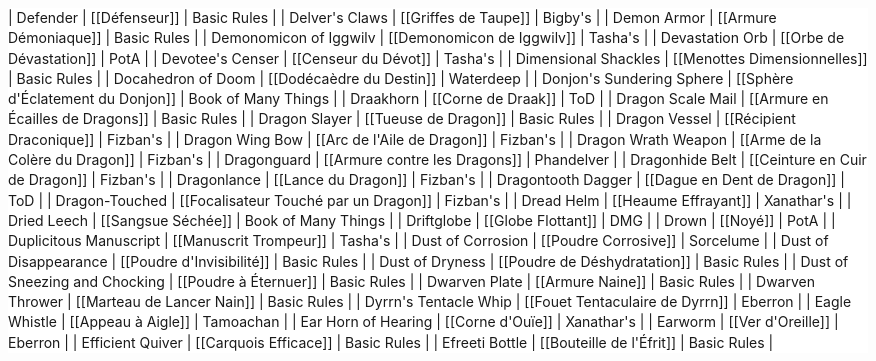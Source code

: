 | Defender                                       | [[Défenseur]]                                                     | Basic Rules         |
| Delver's Claws                                 | [[Griffes de Taupe]]                                              | Bigby's             |
| Demon Armor                                    | [[Armure Démoniaque]]                                             | Basic Rules         |
| Demonomicon of Iggwilv                         | [[Demonomicon de Iggwilv]]                                        | Tasha's             |
| Devastation Orb                                | [[Orbe de Dévastation]]                                           | PotA                |
| Devotee's Censer                               | [[Censeur du Dévot]]                                              | Tasha's             |
| Dimensional Shackles                           | [[Menottes Dimensionnelles]]                                      | Basic Rules         |
| Docahedron of Doom                             | [[Dodécaèdre du Destin]]                                          | Waterdeep           |
| Donjon's Sundering Sphere                      | [[Sphère d'Éclatement du Donjon]]                                 | Book of Many Things |
| Draakhorn                                      | [[Corne de Draak]]                                                | ToD                 |
| Dragon Scale Mail                              | [[Armure en Écailles de Dragons]]                                 | Basic Rules         |
| Dragon Slayer                                  | [[Tueuse de Dragon]]                                              | Basic Rules         |
| Dragon Vessel                                  | [[Récipient Draconique]]                                          | Fizban's            |
| Dragon Wing Bow                                | [[Arc de l'Aile de Dragon]]                                       | Fizban's            |
| Dragon Wrath Weapon                            | [[Arme de la Colère du Dragon]]                                   | Fizban's            |
| Dragonguard                                    | [[Armure contre les Dragons]]                                     | Phandelver          |
| Dragonhide Belt                                | [[Ceinture en Cuir de Dragon]]                                    | Fizban's            |
| Dragonlance                                    | [[Lance du Dragon]]                                               | Fizban's            |
| Dragontooth Dagger                             | [[Dague en Dent de Dragon]]                                       | ToD                 |
| Dragon-Touched                                 | [[Focalisateur Touché par un Dragon]]                             | Fizban's            |
| Dread Helm                                     | [[Heaume Effrayant]]                                              | Xanathar's          |
| Dried Leech                                    | [[Sangsue Séchée]]                                                | Book of Many Things |
| Driftglobe                                     | [[Globe Flottant]]                                                | DMG                 |
| Drown                                          | [[Noyé]]                                                          | PotA                |
| Duplicitous Manuscript                         | [[Manuscrit Trompeur]]                                            | Tasha's             |
| Dust of Corrosion                              | [[Poudre Corrosive]]                                              | Sorcelume           |
| Dust of Disappearance                          | [[Poudre d'Invisibilité]]                                         | Basic Rules         |
| Dust of Dryness                                | [[Poudre de Déshydratation]]                                      | Basic Rules         |
| Dust of Sneezing and Chocking                  | [[Poudre à Éternuer]]                                             | Basic Rules         |
| Dwarven Plate                                  | [[Armure Naine]]                                                  | Basic Rules         |
| Dwarven Thrower                                | [[Marteau de Lancer Nain]]                                        | Basic Rules         |
| Dyrrn's Tentacle Whip                          | [[Fouet Tentaculaire de Dyrrn]]                                   | Eberron             |
| Eagle Whistle                                  | [[Appeau à Aigle]]                                                | Tamoachan           |
| Ear Horn of Hearing                            | [[Corne d'Ouïe]]                                                  | Xanathar's          |
| Earworm                                        | [[Ver d'Oreille]]                                                 | Eberron             |
| Efficient Quiver                               | [[Carquois Efficace]]                                             | Basic Rules         |
| Efreeti Bottle                                 | [[Bouteille de l'Éfrit]]                                          | Basic Rules         |